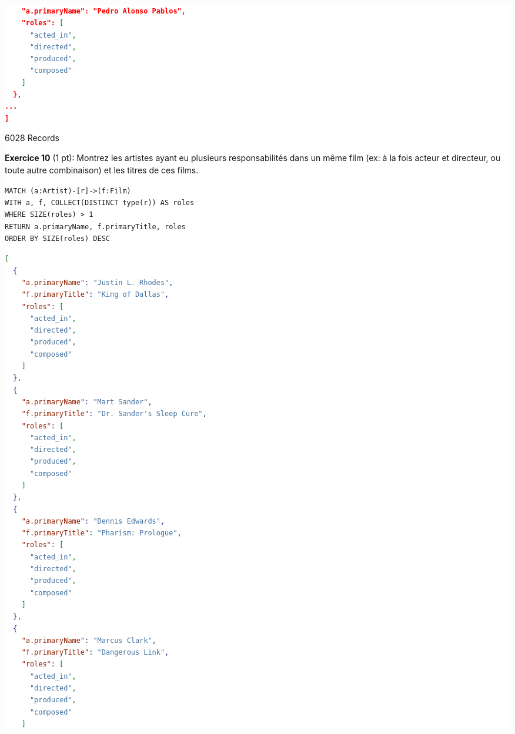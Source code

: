 ```json
    "a.primaryName": "Pedro Alonso Pablos",
    "roles": [
      "acted_in",
      "directed",
      "produced",
      "composed"
    ]
  },
...
]
```
6028 Records

**Exercice 10** (1 pt): Montrez les artistes ayant eu plusieurs responsabilités dans un même film (ex: à la fois acteur et directeur, ou toute autre combinaison) et les titres de ces films.

```cypher
MATCH (a:Artist)-[r]->(f:Film)
WITH a, f, COLLECT(DISTINCT type(r)) AS roles
WHERE SIZE(roles) > 1
RETURN a.primaryName, f.primaryTitle, roles
ORDER BY SIZE(roles) DESC
```

```json
[
  {
    "a.primaryName": "Justin L. Rhodes",
    "f.primaryTitle": "King of Dallas",
    "roles": [
      "acted_in",
      "directed",
      "produced",
      "composed"
    ]
  },
  {
    "a.primaryName": "Mart Sander",
    "f.primaryTitle": "Dr. Sander's Sleep Cure",
    "roles": [
      "acted_in",
      "directed",
      "produced",
      "composed"
    ]
  },
  {
    "a.primaryName": "Dennis Edwards",
    "f.primaryTitle": "Pharism: Prologue",
    "roles": [
      "acted_in",
      "directed",
      "produced",
      "composed"
    ]
  },
  {
    "a.primaryName": "Marcus Clark",
    "f.primaryTitle": "Dangerous Link",
    "roles": [
      "acted_in",
      "directed",
      "produced",
      "composed"
    ]
```